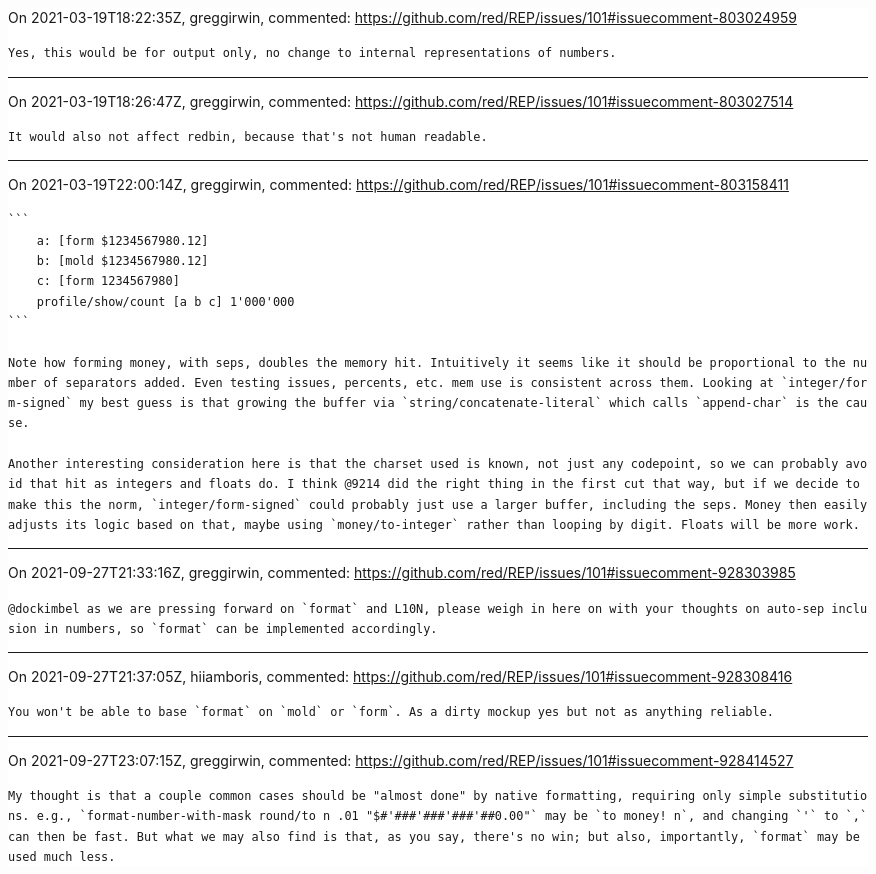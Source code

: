 On 2021-03-19T18:22:35Z, greggirwin, commented:
<https://github.com/red/REP/issues/101#issuecomment-803024959>

    Yes, this would be for output only, no change to internal representations of numbers.

--------------------------------------------------------------------------------

On 2021-03-19T18:26:47Z, greggirwin, commented:
<https://github.com/red/REP/issues/101#issuecomment-803027514>

    It would also not affect redbin, because that's not human readable.

--------------------------------------------------------------------------------

On 2021-03-19T22:00:14Z, greggirwin, commented:
<https://github.com/red/REP/issues/101#issuecomment-803158411>

    ```
        a: [form $1234567980.12]
        b: [mold $1234567980.12]
        c: [form 1234567980]
        profile/show/count [a b c] 1'000'000
    ```
    
    Note how forming money, with seps, doubles the memory hit. Intuitively it seems like it should be proportional to the number of separators added. Even testing issues, percents, etc. mem use is consistent across them. Looking at `integer/form-signed` my best guess is that growing the buffer via `string/concatenate-literal` which calls `append-char` is the cause.
    
    Another interesting consideration here is that the charset used is known, not just any codepoint, so we can probably avoid that hit as integers and floats do. I think @9214 did the right thing in the first cut that way, but if we decide to make this the norm, `integer/form-signed` could probably just use a larger buffer, including the seps. Money then easily adjusts its logic based on that, maybe using `money/to-integer` rather than looping by digit. Floats will be more work.

--------------------------------------------------------------------------------

On 2021-09-27T21:33:16Z, greggirwin, commented:
<https://github.com/red/REP/issues/101#issuecomment-928303985>

    @dockimbel as we are pressing forward on `format` and L10N, please weigh in here on with your thoughts on auto-sep inclusion in numbers, so `format` can be implemented accordingly.

--------------------------------------------------------------------------------

On 2021-09-27T21:37:05Z, hiiamboris, commented:
<https://github.com/red/REP/issues/101#issuecomment-928308416>

    You won't be able to base `format` on `mold` or `form`. As a dirty mockup yes but not as anything reliable.

--------------------------------------------------------------------------------

On 2021-09-27T23:07:15Z, greggirwin, commented:
<https://github.com/red/REP/issues/101#issuecomment-928414527>

    My thought is that a couple common cases should be "almost done" by native formatting, requiring only simple substitutions. e.g., `format-number-with-mask round/to n .01 "$#'###'###'###'##0.00"` may be `to money! n`, and changing `'` to `,` can then be fast. But what we may also find is that, as you say, there's no win; but also, importantly, `format` may be used much less.
